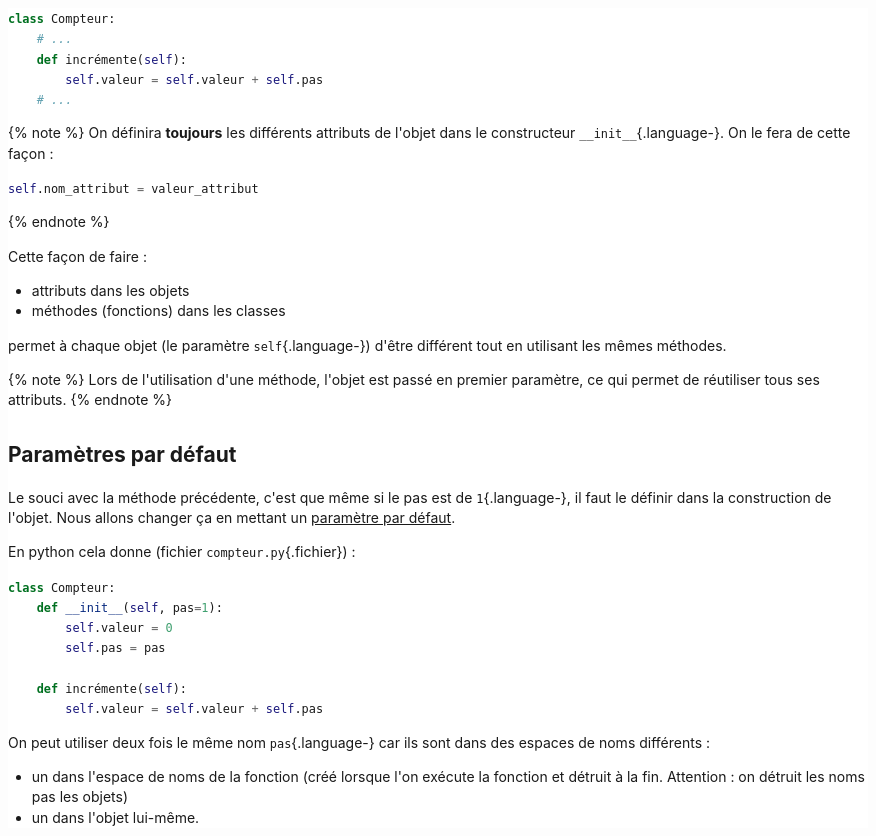 ```python
class Compteur:
    # ...
    def incrémente(self):
        self.valeur = self.valeur + self.pas
    # ...
```

{% note %}
On définira **toujours** les différents attributs de l'objet dans le constructeur `__init__`{.language-}.
On le fera de cette façon :

```python
self.nom_attribut = valeur_attribut
```

{% endnote %}

Cette façon de faire :

- attributs dans les objets
- méthodes (fonctions) dans les classes

permet à chaque objet (le paramètre `self`{.language-}) d'être différent tout en utilisant les mêmes méthodes.

{% note %}
Lors de l'utilisation d'une méthode, l'objet est passé en premier paramètre, ce qui permet de réutiliser tous ses attributs.
{% endnote %}

## Paramètres par défaut

Le souci avec la méthode précédente, c'est que même si le pas est de `1`{.language-}, il faut le définir dans la construction de l'objet. Nous allons changer ça en mettant un [paramètre par défaut](https://docs.python.org/3/tutorial/controlflow.html#default-argument-values).

En python cela donne (fichier `compteur.py`{.fichier}) :

```python
class Compteur:
    def __init__(self, pas=1):
        self.valeur = 0
        self.pas = pas

    def incrémente(self):
        self.valeur = self.valeur + self.pas

```

On peut utiliser deux fois le même nom `pas`{.language-} car ils sont dans des espaces de noms différents :

- un dans l'espace de noms de la fonction (créé lorsque l'on exécute la fonction et détruit à la fin. Attention : on détruit les noms pas les objets)
- un dans l'objet lui-même.
